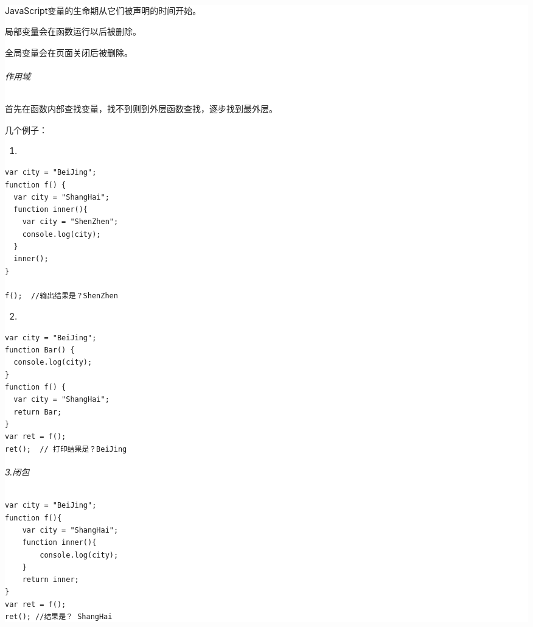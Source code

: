 JavaScript变量的生命期从它们被声明的时间开始。

局部变量会在函数运行以后被删除。

全局变量会在页面关闭后被删除。

###### 作用域
首先在函数内部查找变量，找不到则到外层函数查找，逐步找到最外层。

几个例子：

1.

```
var city = "BeiJing";
function f() {
  var city = "ShangHai";
  function inner(){
    var city = "ShenZhen";
    console.log(city);
  }
  inner();
}

f();  //输出结果是？ShenZhen
```

2.

```
var city = "BeiJing";
function Bar() {
  console.log(city);
}
function f() {
  var city = "ShangHai";
  return Bar;
}
var ret = f();
ret();  // 打印结果是？BeiJing
```


###### 3.闭包

```
var city = "BeiJing";
function f(){
    var city = "ShangHai";
    function inner(){
        console.log(city);
    }
    return inner;
}
var ret = f();
ret(); //结果是？ ShangHai
```
